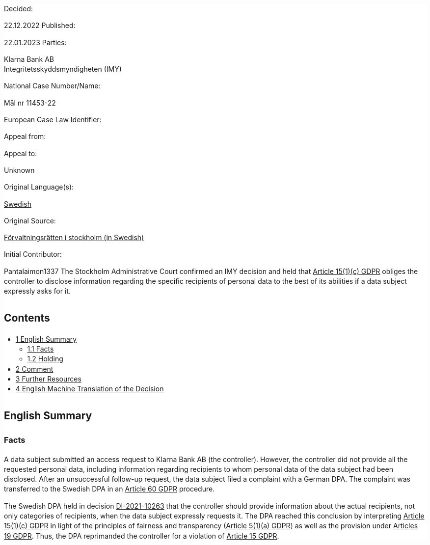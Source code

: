 Decided:

22.12.2022 Published:

22.01.2023 Parties:

Klarna Bank AB  
Integritetsskyddsmyndigheten (IMY)

National Case Number/Name:

Mål nr 11453-22

European Case Law Identifier:

Appeal from:

Appeal to:

Unknown

Original Language(s):

[Swedish](/index.php?title=Category:Swedish "Category:Swedish")

Original Source:

[Förvaltningsrätten i stockholm (in Swedish)](https://www.domstol.se/forvaltningsratten-i-stockholm/)

Initial Contributor:

Pantalaimon1337 The Stockholm Administrative Court confirmed an IMY decision and held that [Article 15(1)(c) GDPR](/index.php?title=Article_15_GDPR "Article 15 GDPR") obliges the controller to disclose information regarding the specific recipients of personal data to the best of its abilities if a data subject expressly asks for it.

## Contents

*   [1 English Summary](#English_Summary)
    *   [1.1 Facts](#Facts)
    *   [1.2 Holding](#Holding)
*   [2 Comment](#Comment)
*   [3 Further Resources](#Further_Resources)
*   [4 English Machine Translation of the Decision](#English_Machine_Translation_of_the_Decision)

## English Summary

### Facts

A data subject submitted an access request to Klarna Bank AB (the controller). However, the controller did not provide all the requested personal data, including information regarding recipients to whom personal data of the data subject had been disclosed. After an unsuccessful follow-up request, the data subject filed a complaint with a German DPA. The complaint was transferred to the Swedish DPA in an [Article 60 GDPR](/index.php?title=Article_60_GDPR "Article 60 GDPR") procedure.

The Swedish DPA held in decision [DI-2021-10263](/index.php?title=IMY_\(Sweden\)_-_DI-2021-10263 "IMY (Sweden) - DI-2021-10263") that the controller should provide information about the actual recipients, not only categories of recipients, when the data subject expressly requests it. The DPA reached this conclusion by interpreting [Article 15(1)(c) GDPR](/index.php?title=Article_15_GDPR "Article 15 GDPR") in light of the principles of fairness and transparency ([Article 5(1)(a) GDPR](/index.php?title=Article_5_GDPR "Article 5 GDPR")) as well as the provision under [Articles 19 GDPR](/index.php?title=Article_19_GDPR "Article 19 GDPR"). Thus, the DPA reprimanded the controller for a violation of [Article 15 GDPR](/index.php?title=Article_15_GDPR "Article 15 GDPR").
